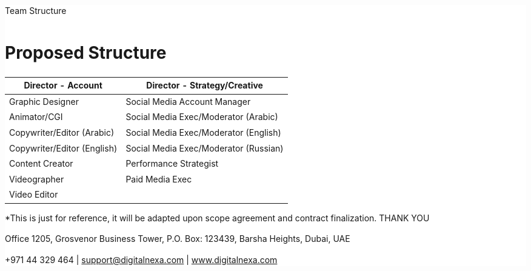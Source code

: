 Team Structure
# Proposed Structure

|Director - Account|Director - Strategy/Creative|
|---|---|
|Graphic Designer|Social Media Account Manager|
|Animator/CGI|Social Media Exec/Moderator (Arabic)|
|Copywriter/Editor (Arabic)|Social Media Exec/Moderator (English)|
|Copywriter/Editor (English)|Social Media Exec/Moderator (Russian)|
|Content Creator|Performance Strategist|
|Videographer|Paid Media Exec|
|Video Editor| |

*This is just for reference, it will be adapted upon scope agreement and contract finalization.
THANK YOU

Office 1205, Grosvenor Business Tower, P.O. Box: 123439, Barsha Heights, Dubai, UAE

+971 44 329 464 | support@digitalnexa.com | www.digitalnexa.com